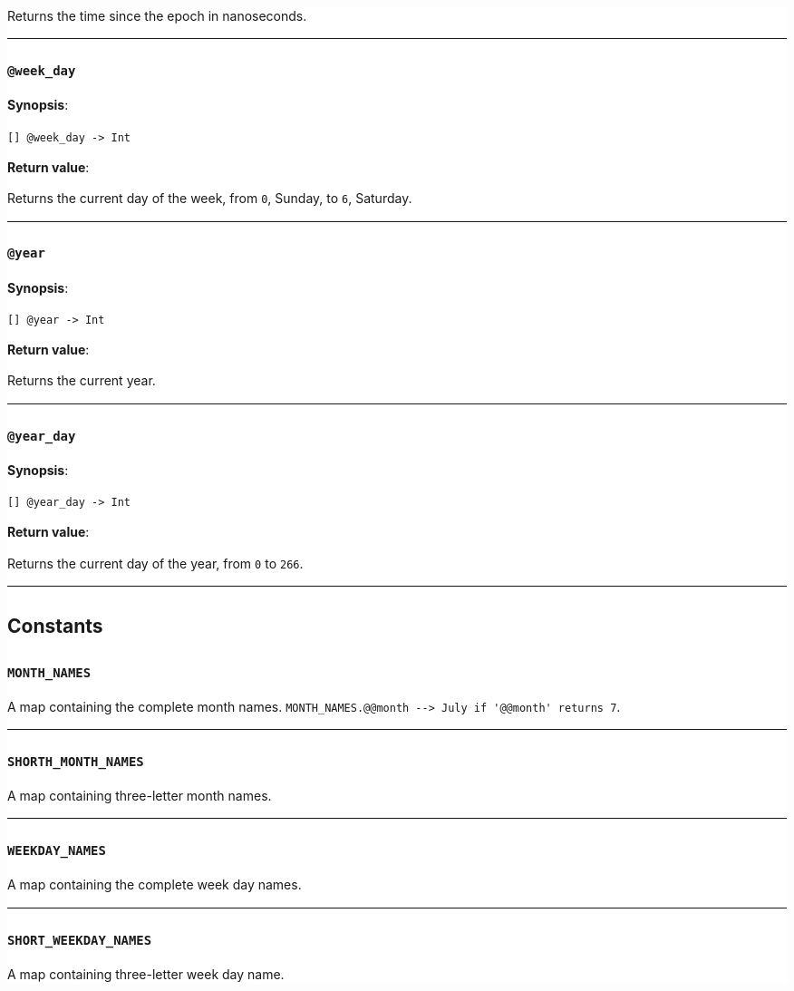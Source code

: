 Returns the time since the epoch in nanoseconds.

---

### `@week_day`

**Synopsis**:

`[] @week_day -> Int`

**Return value**:

Returns the current day of the week, from `0`, Sunday, to `6`, Saturday.

---

### `@year`

**Synopsis**:

`[] @year -> Int`

**Return value**:

Returns the current year.

---

### `@year_day`

**Synopsis**:

`[] @year_day -> Int`

**Return value**:

Returns the current day of the year, from `0` to `266`.

---

## Constants

### `MONTH_NAMES`

A map containing the complete month names.
`MONTH_NAMES.@@month --> July if '@@month' returns 7`.

---

### `SHORTH_MONTH_NAMES`

A map containing three-letter month names.

---

### `WEEKDAY_NAMES`

A map containing the complete week day names.

---

### `SHORT_WEEKDAY_NAMES`

A map containing three-letter week day name.
